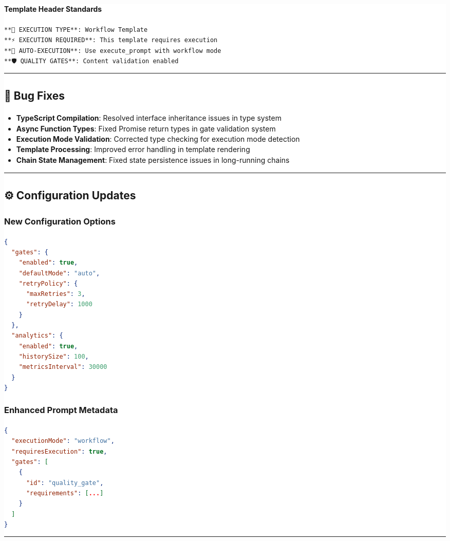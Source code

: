#### **Template Header Standards**
```markdown
**🎯 EXECUTION TYPE**: Workflow Template
**⚡ EXECUTION REQUIRED**: This template requires execution
**🔄 AUTO-EXECUTION**: Use execute_prompt with workflow mode
**🛡️ QUALITY GATES**: Content validation enabled
```

---

## 🐛 **Bug Fixes**

- **TypeScript Compilation**: Resolved interface inheritance issues in type system
- **Async Function Types**: Fixed Promise return types in gate validation system
- **Execution Mode Validation**: Corrected type checking for execution mode detection
- **Template Processing**: Improved error handling in template rendering
- **Chain State Management**: Fixed state persistence issues in long-running chains

---

## ⚙️ **Configuration Updates**

### **New Configuration Options**
```json
{
  "gates": {
    "enabled": true,
    "defaultMode": "auto",
    "retryPolicy": {
      "maxRetries": 3,
      "retryDelay": 1000
    }
  },
  "analytics": {
    "enabled": true,
    "historySize": 100,
    "metricsInterval": 30000
  }
}
```

### **Enhanced Prompt Metadata**
```json
{
  "executionMode": "workflow",
  "requiresExecution": true,
  "gates": [
    {
      "id": "quality_gate",
      "requirements": [...]
    }
  ]
}
```

---